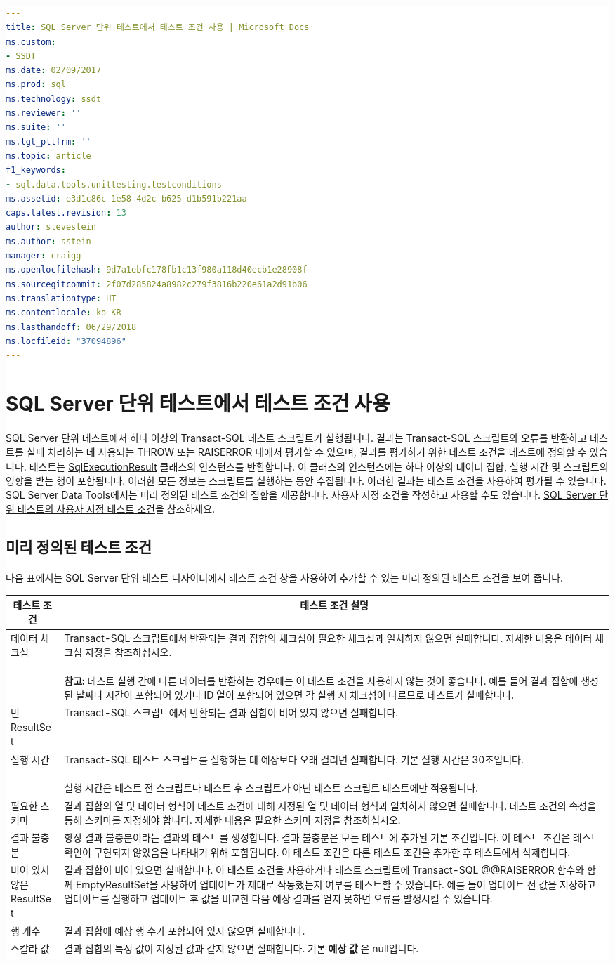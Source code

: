 ```yaml
---
title: SQL Server 단위 테스트에서 테스트 조건 사용 | Microsoft Docs
ms.custom:
- SSDT
ms.date: 02/09/2017
ms.prod: sql
ms.technology: ssdt
ms.reviewer: ''
ms.suite: ''
ms.tgt_pltfrm: ''
ms.topic: article
f1_keywords:
- sql.data.tools.unittesting.testconditions
ms.assetid: e3d1c86c-1e58-4d2c-b625-d1b591b221aa
caps.latest.revision: 13
author: stevestein
ms.author: sstein
manager: craigg
ms.openlocfilehash: 9d7a1ebfc178fb1c13f980a118d40ecb1e28908f
ms.sourcegitcommit: 2f07d285824a8982c279f3816b220e61a2d91b06
ms.translationtype: HT
ms.contentlocale: ko-KR
ms.lasthandoff: 06/29/2018
ms.locfileid: "37094896"
---
```

# <a name="using-test-conditions-in-sql-server-unit-tests"></a>SQL Server 단위 테스트에서 테스트 조건 사용
SQL Server 단위 테스트에서 하나 이상의 Transact\-SQL 테스트 스크립트가 실행됩니다. 결과는 Transact\-SQL 스크립트와 오류를 반환하고 테스트를 실패 처리하는 데 사용되는 THROW 또는 RAISERROR 내에서 평가할 수 있으며, 결과를 평가하기 위한 테스트 조건을 테스트에 정의할 수 있습니다. 테스트는 [SqlExecutionResult](https://msdn.microsoft.com/en-us/library/microsoft.data.tools.schema.sql.unittesting.sqlexecutionresult.aspx) 클래스의 인스턴스를 반환합니다. 이 클래스의 인스턴스에는 하나 이상의 데이터 집합, 실행 시간 및 스크립트의 영향을 받는 행이 포함됩니다. 이러한 모든 정보는 스크립트를 실행하는 동안 수집됩니다. 이러한 결과는 테스트 조건을 사용하여 평가될 수 있습니다. SQL Server Data Tools에서는 미리 정의된 테스트 조건의 집합을 제공합니다. 사용자 지정 조건을 작성하고 사용할 수도 있습니다. [SQL Server 단위 테스트의 사용자 지정 테스트 조건](../ssdt/custom-test-conditions-for-sql-server-unit-tests.md)을 참조하세요.  
  
## <a name="predefined-test-conditions"></a>미리 정의된 테스트 조건  
다음 표에서는 SQL Server 단위 테스트 디자이너에서 테스트 조건 창을 사용하여 추가할 수 있는 미리 정의된 테스트 조건을 보여 줍니다.  
  
|**테스트 조건**|**테스트 조건 설명**|  
|----------------------|----------------------------------|  
|데이터 체크섬|Transact\-SQL 스크립트에서 반환되는 결과 집합의 체크섬이 필요한 체크섬과 일치하지 않으면 실패합니다. 자세한 내용은 [데이터 체크섬 지정](#SpecifyDataChecksum)을 참조하십시오.<br /><br />**참고:** 테스트 실행 간에 다른 데이터를 반환하는 경우에는 이 테스트 조건을 사용하지 않는 것이 좋습니다. 예를 들어 결과 집합에 생성된 날짜나 시간이 포함되어 있거나 ID 열이 포함되어 있으면 각 실행 시 체크섬이 다르므로 테스트가 실패합니다.|  
|빈 ResultSet|Transact\-SQL 스크립트에서 반환되는 결과 집합이 비어 있지 않으면 실패합니다.|  
|실행 시간|Transact\-SQL 테스트 스크립트를 실행하는 데 예상보다 오래 걸리면 실패합니다. 기본 실행 시간은 30초입니다.<br /><br />실행 시간은 테스트 전 스크립트나 테스트 후 스크립트가 아닌 테스트 스크립트 테스트에만 적용됩니다.|  
|필요한 스키마|결과 집합의 열 및 데이터 형식이 테스트 조건에 대해 지정된 열 및 데이터 형식과 일치하지 않으면 실패합니다. 테스트 조건의 속성을 통해 스키마를 지정해야 합니다. 자세한 내용은 [필요한 스키마 지정](#SpecifyExpectedSchema)을 참조하십시오.|  
|결과 불충분|항상 결과 불충분이라는 결과의 테스트를 생성합니다. 결과 불충분은 모든 테스트에 추가된 기본 조건입니다. 이 테스트 조건은 테스트 확인이 구현되지 않았음을 나타내기 위해 포함됩니다. 이 테스트 조건은 다른 테스트 조건을 추가한 후 테스트에서 삭제합니다.|  
|비어 있지 않은 ResultSet|결과 집합이 비어 있으면 실패합니다. 이 테스트 조건을 사용하거나 테스트 스크립트에 Transact\-SQL @@RAISERROR 함수와 함께 EmptyResultSet을 사용하여 업데이트가 제대로 작동했는지 여부를 테스트할 수 있습니다. 예를 들어 업데이트 전 값을 저장하고 업데이트를 실행하고 업데이트 후 값을 비교한 다음 예상 결과를 얻지 못하면 오류를 발생시킬 수 있습니다.|  
|행 개수|결과 집합에 예상 행 수가 포함되어 있지 않으면 실패합니다.|  
|스칼라 값|결과 집합의 특정 값이 지정된 값과 같지 않으면 실패합니다. 기본 **예상 값** 은 null입니다.|  
  